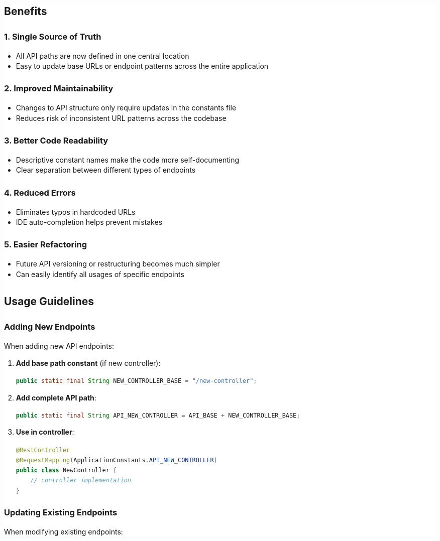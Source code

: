 ## Benefits

### 1. **Single Source of Truth**
- All API paths are now defined in one central location
- Easy to update base URLs or endpoint patterns across the entire application

### 2. **Improved Maintainability**
- Changes to API structure only require updates in the constants file
- Reduces risk of inconsistent URL patterns across the codebase

### 3. **Better Code Readability**
- Descriptive constant names make the code more self-documenting
- Clear separation between different types of endpoints

### 4. **Reduced Errors**
- Eliminates typos in hardcoded URLs
- IDE auto-completion helps prevent mistakes

### 5. **Easier Refactoring**
- Future API versioning or restructuring becomes much simpler
- Can easily identify all usages of specific endpoints

## Usage Guidelines

### Adding New Endpoints

When adding new API endpoints:

1. **Add base path constant** (if new controller):
   ```java
   public static final String NEW_CONTROLLER_BASE = "/new-controller";
   ```

2. **Add complete API path**:
   ```java
   public static final String API_NEW_CONTROLLER = API_BASE + NEW_CONTROLLER_BASE;
   ```

3. **Use in controller**:
   ```java
   @RestController
   @RequestMapping(ApplicationConstants.API_NEW_CONTROLLER)
   public class NewController {
       // controller implementation
   }
   ```

### Updating Existing Endpoints

When modifying existing endpoints:
